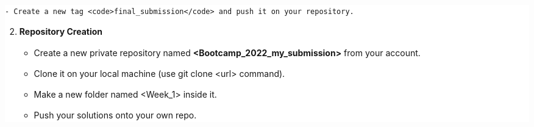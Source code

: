     - Create a new tag <code>final_submission</code> and push it on your repository.

2. **Repository Creation**

    - Create a new private repository named **\<Bootcamp_2022_my_submission\>** from your account. 

    - Clone it on your local machine (use git clone \<url\> command).
  
    - Make a new folder named \<Week_1\> inside it. 

    - Push your solutions onto your own repo.
